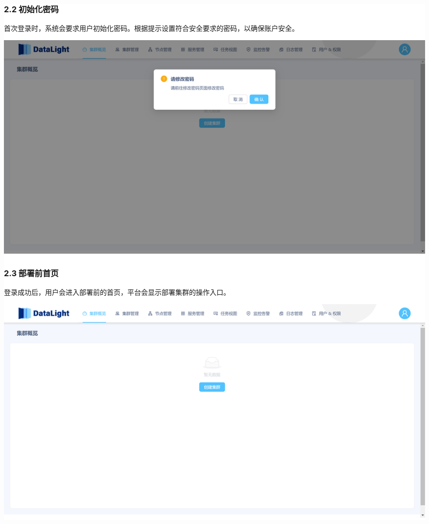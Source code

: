 ### 2.2 初始化密码

首次登录时，系统会要求用户初始化密码。根据提示设置符合安全要求的密码，以确保账户安全。

![修改初始化密码](assets/修改初始化密码.png)

### 2.3 部署前首页

登录成功后，用户会进入部署前的首页，平台会显示部署集群的操作入口。

![部署前首页](assets/部署前首页.png)
